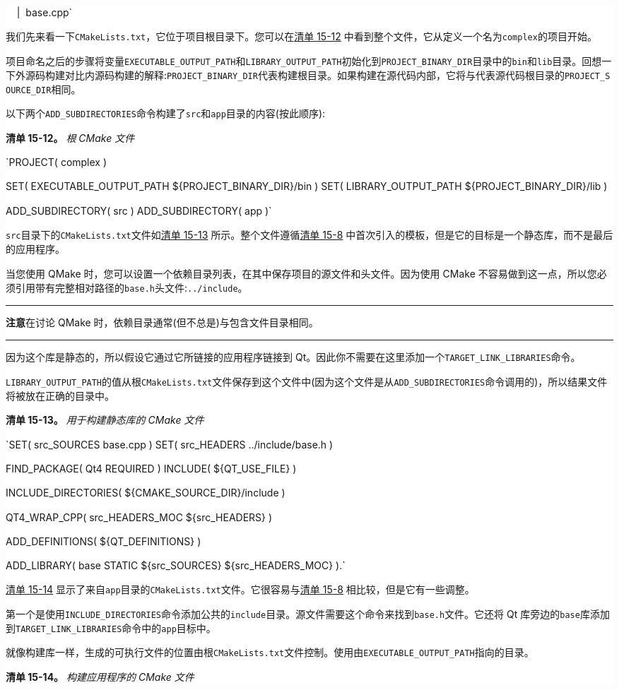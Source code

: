     |  base.cpp`

我们先来看一下`CMakeLists.txt`，它位于项目根目录下。您可以在[清单 15-12](#the_root_cmake_file) 中看到整个文件，它从定义一个名为`complex`的项目开始。

项目命名之后的步骤将变量`EXECUTABLE_OUTPUT_PATH`和`LIBRARY_OUTPUT_PATH`初始化到`PROJECT_BINARY_DIR`目录中的`bin`和`lib`目录。回想一下外源码构建对比内源码构建的解释:`PROJECT_BINARY_DIR`代表构建根目录。如果构建在源代码内部，它将与代表源代码根目录的`PROJECT_SOURCE_DIR`相同。

以下两个`ADD_SUBDIRECTORIES`命令构建了`src`和`app`目录的内容(按此顺序):

**清单 15-12。** *根 CMake 文件*

`PROJECT( complex )

SET( EXECUTABLE_OUTPUT_PATH ${PROJECT_BINARY_DIR}/bin )
SET( LIBRARY_OUTPUT_PATH ${PROJECT_BINARY_DIR}/lib )

ADD_SUBDIRECTORY( src )
ADD_SUBDIRECTORY( app )`

`src`目录下的`CMakeLists.txt`文件如[清单 15-13](#the_cmake_file_for_building_a_static_lib) 所示。整个文件遵循[清单 15-8](#a_cmake_project_file_for_a_basic_qt_appl) 中首次引入的模板，但是它的目标是一个静态库，而不是最后的应用程序。

当您使用 QMake 时，您可以设置一个依赖目录列表，在其中保存项目的源文件和头文件。因为使用 CMake 不容易做到这一点，所以您必须引用带有完整相对路径的`base.h`头文件:`../include`。

* * *

**注意**在讨论 QMake 时，依赖目录通常(但不总是)与包含文件目录相同。

* * *

因为这个库是静态的，所以假设它通过它所链接的应用程序链接到 Qt。因此你不需要在这里添加一个`TARGET_LINK_LIBRARIES`命令。

`LIBRARY_OUTPUT_PATH`的值从根`CMakeLists.txt`文件保存到这个文件中(因为这个文件是从`ADD_SUBDIRECTORIES`命令调用的)，所以结果文件将被放在正确的目录中。

**清单 15-13。** *用于构建静态库的 CMake 文件*

`SET( src_SOURCES base.cpp )
SET( src_HEADERS ../include/base.h )

FIND_PACKAGE( Qt4 REQUIRED )
INCLUDE( ${QT_USE_FILE} )

INCLUDE_DIRECTORIES( ${CMAKE_SOURCE_DIR}/include )

QT4_WRAP_CPP( src_HEADERS_MOC ${src_HEADERS} )

ADD_DEFINITIONS( ${QT_DEFINITIONS} )

ADD_LIBRARY( base STATIC ${src_SOURCES} ${src_HEADERS_MOC} ).`

[清单 15-14](#the_cmake_file_for_building_the_applicat) 显示了来自`app`目录的`CMakeLists.txt`文件。它很容易与[清单 15-8](#a_cmake_project_file_for_a_basic_qt_appl) 相比较，但是它有一些调整。

第一个是使用`INCLUDE_DIRECTORIES`命令添加公共的`include`目录。源文件需要这个命令来找到`base.h`文件。它还将 Qt 库旁边的`base`库添加到`TARGET_LINK_LIBRARIES`命令中的`app`目标中。

就像构建库一样，生成的可执行文件的位置由根`CMakeLists.txt`文件控制。使用由`EXECUTABLE_OUTPUT_PATH`指向的目录。

**清单 15-14。** *构建应用程序的 CMake 文件*
